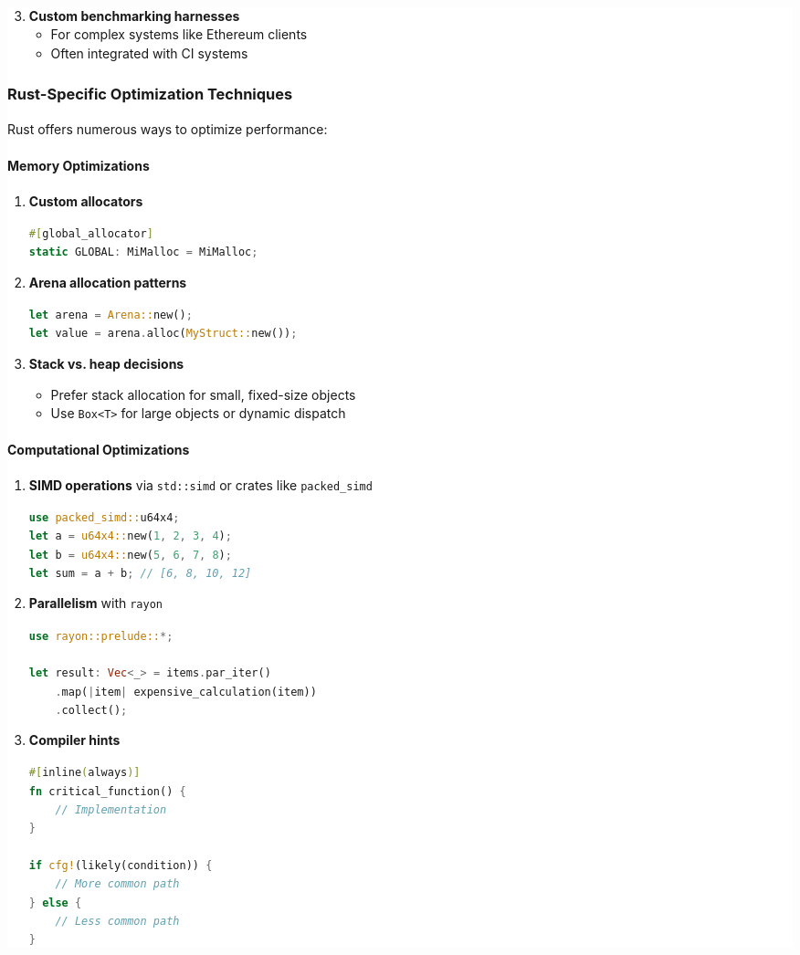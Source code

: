 3. **Custom benchmarking harnesses**
   - For complex systems like Ethereum clients
   - Often integrated with CI systems

### Rust-Specific Optimization Techniques

Rust offers numerous ways to optimize performance:

#### Memory Optimizations

1. **Custom allocators**
   ```rust
   #[global_allocator]
   static GLOBAL: MiMalloc = MiMalloc;
   ```

2. **Arena allocation patterns**
   ```rust
   let arena = Arena::new();
   let value = arena.alloc(MyStruct::new());
   ```

3. **Stack vs. heap decisions**
   - Prefer stack allocation for small, fixed-size objects
   - Use `Box<T>` for large objects or dynamic dispatch

#### Computational Optimizations

1. **SIMD operations** via `std::simd` or crates like `packed_simd`
   ```rust
   use packed_simd::u64x4;
   let a = u64x4::new(1, 2, 3, 4);
   let b = u64x4::new(5, 6, 7, 8);
   let sum = a + b; // [6, 8, 10, 12]
   ```

2. **Parallelism** with `rayon`
   ```rust
   use rayon::prelude::*;
   
   let result: Vec<_> = items.par_iter()
       .map(|item| expensive_calculation(item))
       .collect();
   ```

3. **Compiler hints**
   ```rust
   #[inline(always)]
   fn critical_function() {
       // Implementation
   }
   
   if cfg!(likely(condition)) {
       // More common path
   } else {
       // Less common path
   }
   ```
